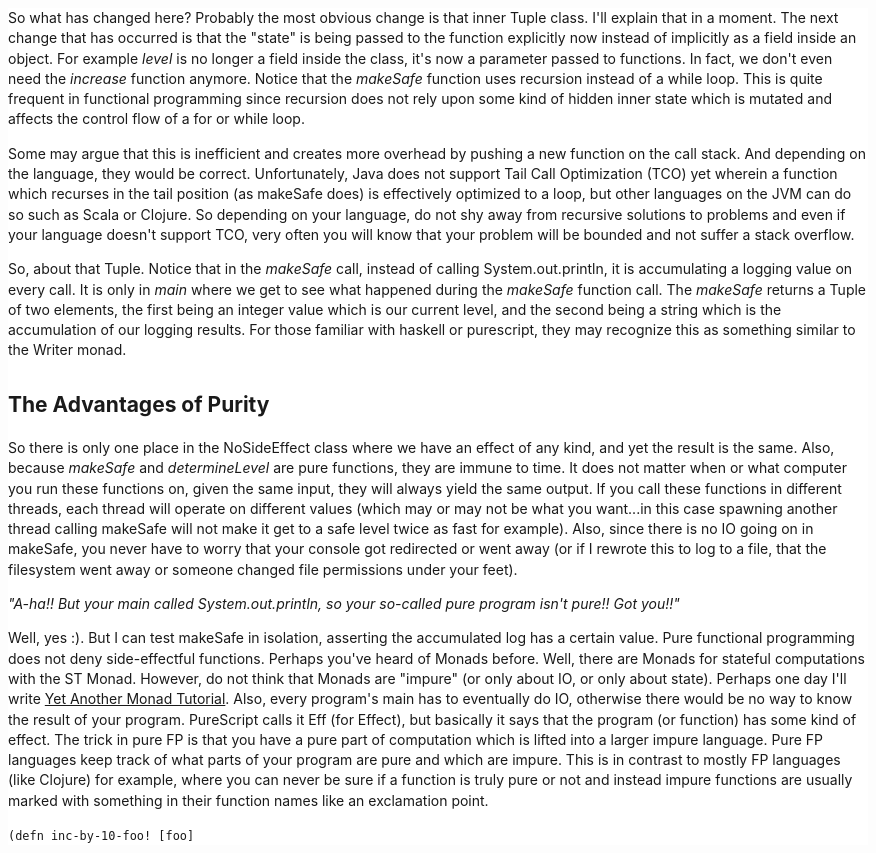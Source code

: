 So what has changed here? Probably the most obvious change is that inner Tuple class. I'll explain that in a moment. The next change that has occurred is that the "state" is being passed to the function explicitly now instead of implicitly as a field inside an object. For example _level_ is no longer a field inside the class, it's now a parameter passed to functions. In fact, we don't even need the _increase_ function anymore. Notice that the _makeSafe_ function uses recursion instead of a while loop. This is quite frequent in functional programming since recursion does not rely upon some kind of hidden inner state which is mutated and affects the control flow of a for or while loop.

Some may argue that this is inefficient and creates more overhead by pushing a new function on the call stack. And depending on the language, they would be correct. Unfortunately, Java does not support Tail Call Optimization (TCO) yet wherein a function which recurses in the tail position (as makeSafe does) is effectively optimized to a loop, but other languages on the JVM can do so such as Scala or Clojure. So depending on your language, do not shy away from recursive solutions to problems and even if your language doesn't support TCO, very often you will know that your problem will be bounded and not suffer a stack overflow.

So, about that Tuple. Notice that in the _makeSafe_ call, instead of calling System.out.println, it is accumulating a logging value on every call. It is only in _main_ where we get to see what happened during the _makeSafe_ function call. The _makeSafe_ returns a Tuple of two elements, the first being an integer value which is our current level, and the second being a string which is the accumulation of our logging results. For those familiar with haskell or purescript, they may recognize this as something similar to the Writer monad.

## The Advantages of Purity

So there is only one place in the NoSideEffect class where we have an effect of any kind, and yet the result is the same. Also, because _makeSafe_ and _determineLevel_ are pure functions, they are immune to time. It does not matter when or what computer you run these functions on, given the same input, they will always yield the same output. If you call these functions in different threads, each thread will operate on different values (which may or may not be what you want...in this case spawning another thread calling makeSafe will not make it get to a safe level twice as fast for example). Also, since there is no IO going on in makeSafe, you never have to worry that your console got redirected or went away (or if I rewrote this to log to a file, that the filesystem went away or someone changed file permissions under your feet).

_"A-ha!! But your main called System.out.println, so your so-called pure program isn't pure!! Got you!!"_

Well, yes :). But I can test makeSafe in isolation, asserting the accumulated log has a certain value. Pure functional programming does not deny side-effectful functions. Perhaps you've heard of Monads before. Well, there are Monads for stateful computations with the ST Monad. However, do not think that Monads are "impure" (or only about IO, or only about state). Perhaps one day I'll write [Yet Another Monad Tutorial](http://dev.stephendiehl.com/hask/#eightfold-path-to-monad-satori). Also, every program's main has to eventually do IO, otherwise there would be no way to know the result of your program. PureScript calls it Eff (for Effect), but basically it says that the program (or function) has some kind of effect. The trick in pure FP is that you have a pure part of computation which is lifted into a larger impure language. Pure FP languages keep track of what parts of your program are pure and which are impure. This is in contrast to mostly FP languages (like Clojure) for example, where you can never be sure if a function is truly pure or not and instead impure functions are usually marked with something in their function names like an exclamation point.
    
    
    (defn inc-by-10-foo! [foo]
    